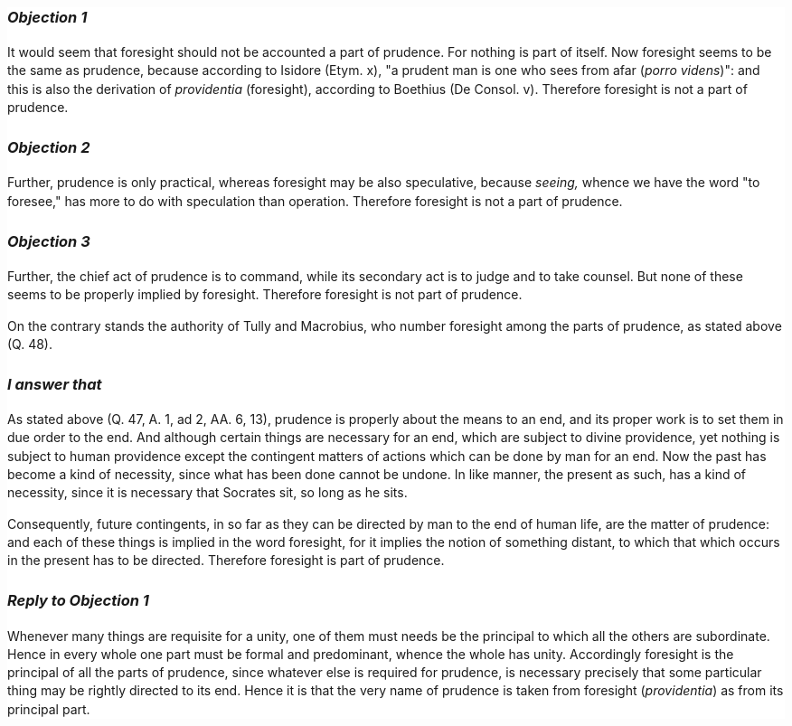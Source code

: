### *Objection 1*
It would seem that foresight should not be accounted a
part of prudence. For nothing is part of itself. Now foresight seems
to be the same as prudence, because according to Isidore (Etym. x),
"a prudent man is one who sees from afar (_porro videns_)": and this
is also the derivation of _providentia_ (foresight), according to
Boethius (De Consol. v). Therefore foresight is not a part of
prudence.

### *Objection 2*
Further, prudence is only practical, whereas foresight may be
also speculative, because _seeing,_ whence we have the word "to
foresee," has more to do with speculation than operation. Therefore
foresight is not a part of prudence.

### *Objection 3*
Further, the chief act of prudence is to command, while its
secondary act is to judge and to take counsel. But none of these
seems to be properly implied by foresight. Therefore foresight is not
part of prudence.

On the contrary stands the authority of Tully and Macrobius, who
number foresight among the parts of prudence, as stated above (Q. 48).

### *I answer that*
As stated above (Q. 47, A. 1, ad 2, AA. 6, 13),
prudence is properly about the means to an end, and its proper work
is to set them in due order to the end. And although certain things
are necessary for an end, which are subject to divine providence, yet
nothing is subject to human providence except the contingent matters
of actions which can be done by man for an end. Now the past has
become a kind of necessity, since what has been done cannot be
undone. In like manner, the present as such, has a kind of necessity,
since it is necessary that Socrates sit, so long as he sits.

Consequently, future contingents, in so far as they can be directed by
man to the end of human life, are the matter of prudence: and each of
these things is implied in the word foresight, for it implies the
notion of something distant, to which that which occurs in the present
has to be directed. Therefore foresight is part of prudence.

### *Reply to Objection 1*
Whenever many things are requisite for a unity, one of
them must needs be the principal to which all the others are
subordinate. Hence in every whole one part must be formal and
predominant, whence the whole has unity. Accordingly foresight is the
principal of all the parts of prudence, since whatever else is
required for prudence, is necessary precisely that some particular
thing may be rightly directed to its end. Hence it is that the very
name of prudence is taken from foresight (_providentia_) as from its
principal part.

